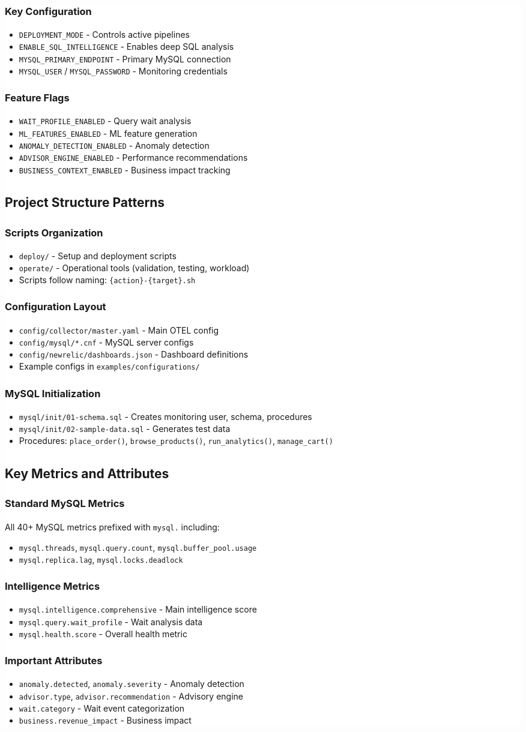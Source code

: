 ### Key Configuration
- `DEPLOYMENT_MODE` - Controls active pipelines
- `ENABLE_SQL_INTELLIGENCE` - Enables deep SQL analysis
- `MYSQL_PRIMARY_ENDPOINT` - Primary MySQL connection
- `MYSQL_USER` / `MYSQL_PASSWORD` - Monitoring credentials

### Feature Flags
- `WAIT_PROFILE_ENABLED` - Query wait analysis
- `ML_FEATURES_ENABLED` - ML feature generation
- `ANOMALY_DETECTION_ENABLED` - Anomaly detection
- `ADVISOR_ENGINE_ENABLED` - Performance recommendations
- `BUSINESS_CONTEXT_ENABLED` - Business impact tracking

## Project Structure Patterns

### Scripts Organization
- `deploy/` - Setup and deployment scripts
- `operate/` - Operational tools (validation, testing, workload)
- Scripts follow naming: `{action}-{target}.sh`

### Configuration Layout
- `config/collector/master.yaml` - Main OTEL config
- `config/mysql/*.cnf` - MySQL server configs
- `config/newrelic/dashboards.json` - Dashboard definitions
- Example configs in `examples/configurations/`

### MySQL Initialization
- `mysql/init/01-schema.sql` - Creates monitoring user, schema, procedures
- `mysql/init/02-sample-data.sql` - Generates test data
- Procedures: `place_order()`, `browse_products()`, `run_analytics()`, `manage_cart()`

## Key Metrics and Attributes

### Standard MySQL Metrics
All 40+ MySQL metrics prefixed with `mysql.` including:
- `mysql.threads`, `mysql.query.count`, `mysql.buffer_pool.usage`
- `mysql.replica.lag`, `mysql.locks.deadlock`

### Intelligence Metrics
- `mysql.intelligence.comprehensive` - Main intelligence score
- `mysql.query.wait_profile` - Wait analysis data
- `mysql.health.score` - Overall health metric

### Important Attributes
- `anomaly.detected`, `anomaly.severity` - Anomaly detection
- `advisor.type`, `advisor.recommendation` - Advisory engine
- `wait.category` - Wait event categorization
- `business.revenue_impact` - Business impact
